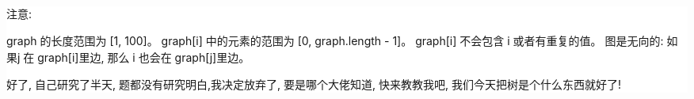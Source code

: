 注意:

graph 的长度范围为 [1, 100]。
graph[i] 中的元素的范围为 [0, graph.length - 1]。
graph[i] 不会包含 i 或者有重复的值。
图是无向的: 如果j 在 graph[i]里边, 那么 i 也会在 graph[j]里边。





好了, 自己研究了半天, 题都没有研究明白,我决定放弃了, 要是哪个大佬知道, 快来教教我吧, 我们今天把树是个什么东西就好了!


